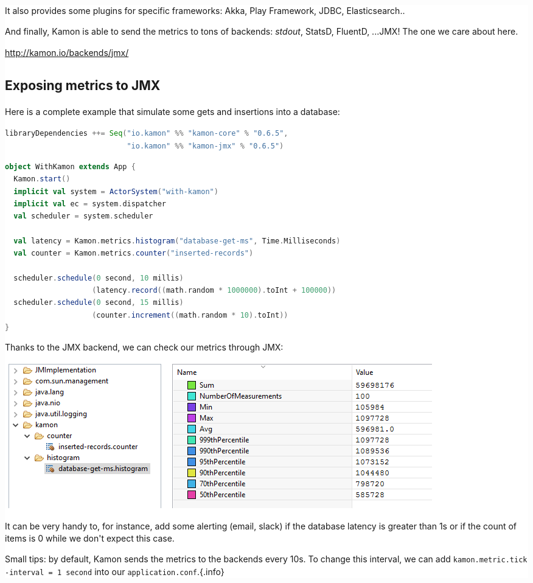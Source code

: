 It also provides some plugins for specific frameworks: Akka, Play Framework, JDBC, Elasticsearch..

And finally, Kamon is able to send the metrics to tons of backends: _stdout_, StatsD, FluentD, ...JMX! The one we care about here.

http://kamon.io/backends/jmx/

## Exposing metrics to JMX

Here is a complete example that simulate some gets and insertions into a database:

```scala
libraryDependencies ++= Seq("io.kamon" %% "kamon-core" % "0.6.5",
                            "io.kamon" %% "kamon-jmx" % "0.6.5")
```

```scala
object WithKamon extends App {
  Kamon.start()
  implicit val system = ActorSystem("with-kamon")
  implicit val ec = system.dispatcher
  val scheduler = system.scheduler

  val latency = Kamon.metrics.histogram("database-get-ms", Time.Milliseconds)
  val counter = Kamon.metrics.counter("inserted-records")

  scheduler.schedule(0 second, 10 millis)
                    (latency.record((math.random * 1000000).toInt + 100000))
  scheduler.schedule(0 second, 15 millis)
                    (counter.increment((math.random * 10).toInt))
}
```

Thanks to the JMX backend, we can check our metrics through JMX:

![Kamon to JMX](jmx_kamon.png)

It can be very handy to, for instance, add some alerting (email, slack) if the database latency is greater than 1s or if the count of items is 0 while we don't expect this case.

Small tips: by default, Kamon sends the metrics to the backends every 10s. To change this interval, we can add `kamon.metric.tick-interval = 1 second` into our `application.conf`.{.info}
